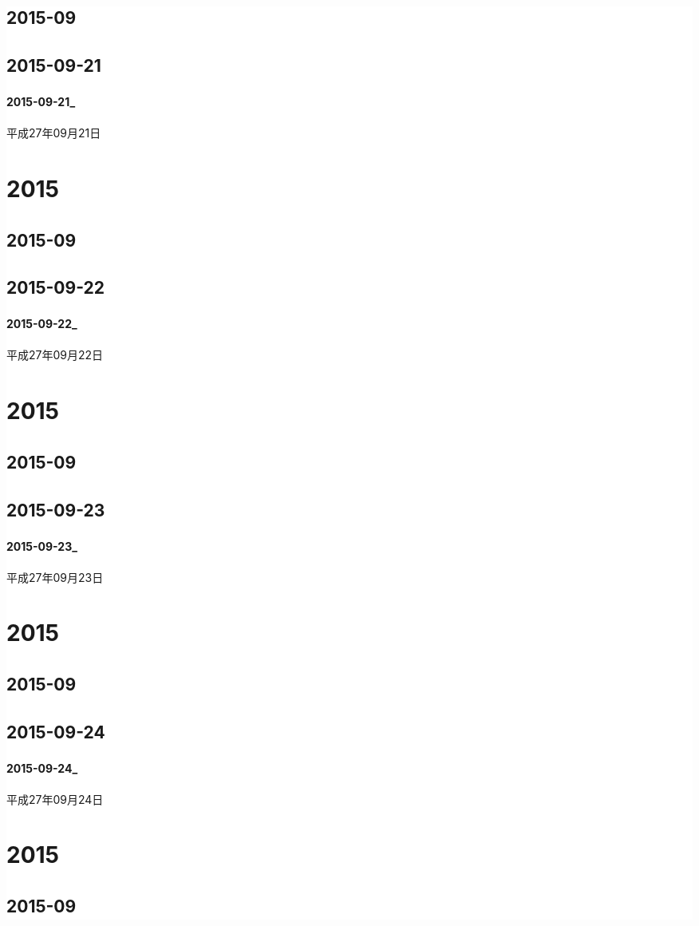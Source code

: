 ## 2015-09

## 2015-09-21

#### 2015-09-21_

平成27年09月21日


# 2015

## 2015-09

## 2015-09-22

#### 2015-09-22_

平成27年09月22日


# 2015

## 2015-09

## 2015-09-23

#### 2015-09-23_

平成27年09月23日


# 2015

## 2015-09

## 2015-09-24

#### 2015-09-24_

平成27年09月24日


# 2015

## 2015-09
